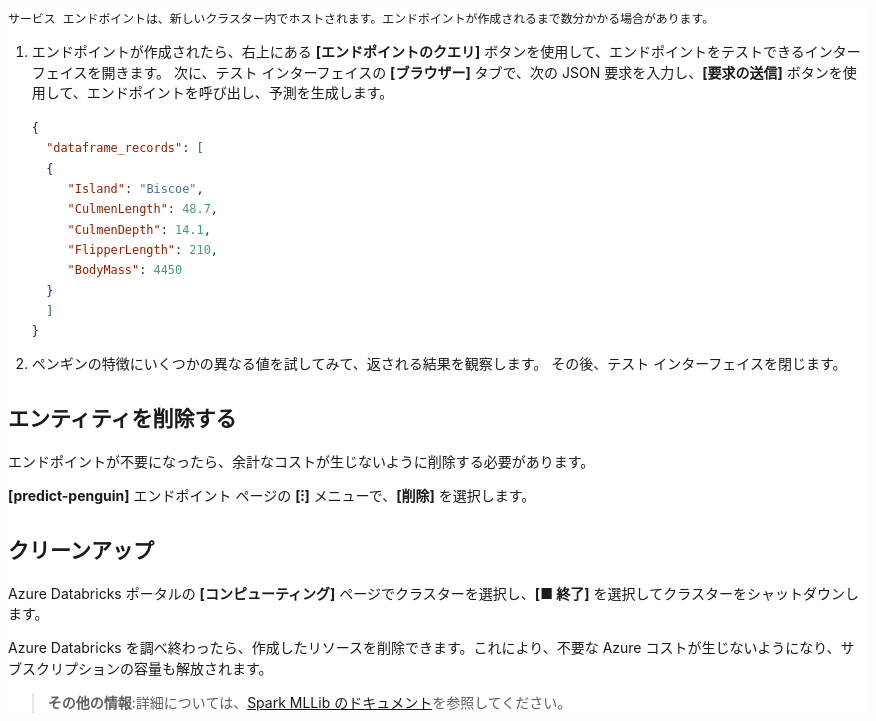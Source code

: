     サービス エンドポイントは、新しいクラスター内でホストされます。エンドポイントが作成されるまで数分かかる場合があります。
  
1. エンドポイントが作成されたら、右上にある **[エンドポイントのクエリ]** ボタンを使用して、エンドポイントをテストできるインターフェイスを開きます。 次に、テスト インターフェイスの **[ブラウザー]** タブで、次の JSON 要求を入力し、**[要求の送信]** ボタンを使用して、エンドポイントを呼び出し、予測を生成します。

    ```json
    {
      "dataframe_records": [
      {
         "Island": "Biscoe",
         "CulmenLength": 48.7,
         "CulmenDepth": 14.1,
         "FlipperLength": 210,
         "BodyMass": 4450
      }
      ]
    }
    ```

1. ペンギンの特徴にいくつかの異なる値を試してみて、返される結果を観察します。 その後、テスト インターフェイスを閉じます。

## エンティティを削除する

エンドポイントが不要になったら、余計なコストが生じないように削除する必要があります。

**[predict-penguin]** エンドポイント ページの **[&#8285;]** メニューで、**[削除]** を選択します。

## クリーンアップ

Azure Databricks ポータルの **[コンピューティング]** ページでクラスターを選択し、**[&#9632; 終了]** を選択してクラスターをシャットダウンします。

Azure Databricks を調べ終わったら、作成したリソースを削除できます。これにより、不要な Azure コストが生じないようになり、サブスクリプションの容量も解放されます。

> **その他の情報**:詳細については、[Spark MLLib のドキュメント](https://spark.apache.org/docs/latest/ml-guide.html)を参照してください。
